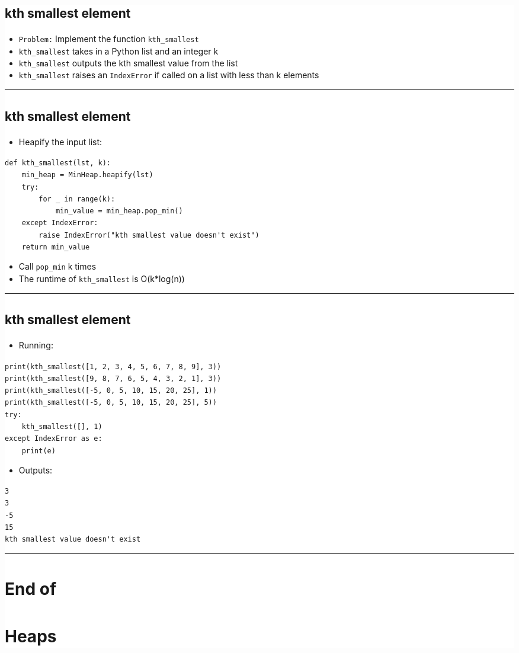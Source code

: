 ## kth smallest element
- <code class="code-info">Problem:</code> Implement the function `kth_smallest`
- `kth_smallest` takes in a Python list and an integer k
- `kth_smallest` outputs the kth smallest value from the list
- `kth_smallest` raises an `IndexError` if called on a list with less than k elements

---

## kth smallest element
- Heapify the input list:
```
def kth_smallest(lst, k):
    min_heap = MinHeap.heapify(lst)
    try:
        for _ in range(k):
            min_value = min_heap.pop_min()
    except IndexError:
        raise IndexError("kth smallest value doesn't exist")
    return min_value
```
- Call `pop_min` k times
- The runtime of `kth_smallest` is O(k\*log(n))

---

## kth smallest element
- Running:
```
print(kth_smallest([1, 2, 3, 4, 5, 6, 7, 8, 9], 3))
print(kth_smallest([9, 8, 7, 6, 5, 4, 3, 2, 1], 3))
print(kth_smallest([-5, 0, 5, 10, 15, 20, 25], 1))
print(kth_smallest([-5, 0, 5, 10, 15, 20, 25], 5))
try:
    kth_smallest([], 1)
except IndexError as e:
    print(e)
```
- Outputs:
```
3
3
-5
15
kth smallest value doesn't exist
```

---



# End of 
# Heaps

